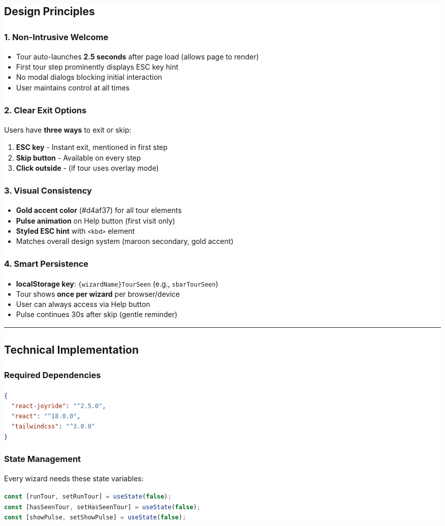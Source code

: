## Design Principles

### 1. Non-Intrusive Welcome

- Tour auto-launches **2.5 seconds** after page load (allows page to render)
- First tour step prominently displays ESC key hint
- No modal dialogs blocking initial interaction
- User maintains control at all times

### 2. Clear Exit Options

Users have **three ways** to exit or skip:
1. **ESC key** - Instant exit, mentioned in first step
2. **Skip button** - Available on every step
3. **Click outside** - (if tour uses overlay mode)

### 3. Visual Consistency

- **Gold accent color** (#d4af37) for all tour elements
- **Pulse animation** on Help button (first visit only)
- **Styled ESC hint** with `<kbd>` element
- Matches overall design system (maroon secondary, gold accent)

### 4. Smart Persistence

- **localStorage key**: `{wizardName}TourSeen` (e.g., `sbarTourSeen`)
- Tour shows **once per wizard** per browser/device
- User can always access via Help button
- Pulse continues 30s after skip (gentle reminder)

---

## Technical Implementation

### Required Dependencies

```json
{
  "react-joyride": "^2.5.0",
  "react": "^18.0.0",
  "tailwindcss": "^3.0.0"
}
```

### State Management

Every wizard needs these state variables:

```typescript
const [runTour, setRunTour] = useState(false);
const [hasSeenTour, setHasSeenTour] = useState(false);
const [showPulse, setShowPulse] = useState(false);
```
